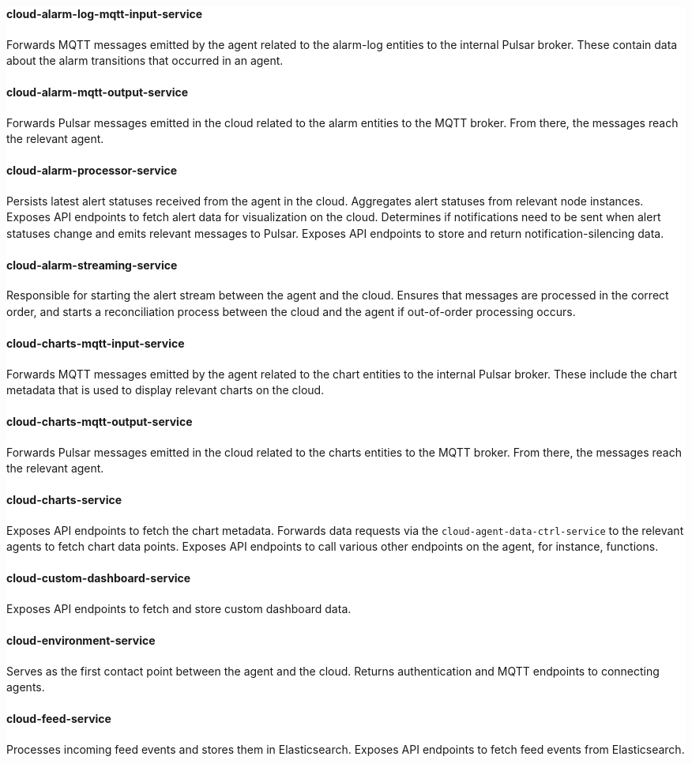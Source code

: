 #### cloud-alarm-log-mqtt-input-service

Forwards MQTT messages emitted by the agent related to the alarm-log entities to the internal Pulsar broker. These contain data about the alarm transitions that occurred in an agent.

#### cloud-alarm-mqtt-output-service

Forwards Pulsar messages emitted in the cloud related to the alarm entities to the MQTT broker. From there, the messages reach the relevant agent.

#### cloud-alarm-processor-service

Persists latest alert statuses received from the agent in the cloud.
Aggregates alert statuses from relevant node instances.
Exposes API endpoints to fetch alert data for visualization on the cloud.
Determines if notifications need to be sent when alert statuses change and emits relevant messages to Pulsar.
Exposes API endpoints to store and return notification-silencing data.

#### cloud-alarm-streaming-service

Responsible for starting the alert stream between the agent and the cloud.
Ensures that messages are processed in the correct order, and starts a reconciliation process between the cloud and the agent if out-of-order processing occurs.

#### cloud-charts-mqtt-input-service

Forwards MQTT messages emitted by the agent related to the chart entities to the internal Pulsar broker. These include the chart metadata that is used to display relevant charts on the cloud.

#### cloud-charts-mqtt-output-service

Forwards Pulsar messages emitted in the cloud related to the charts entities to the MQTT broker. From there, the messages reach the relevant agent.

#### cloud-charts-service

Exposes API endpoints to fetch the chart metadata.
Forwards data requests via the `cloud-agent-data-ctrl-service` to the relevant agents to fetch chart data points.
Exposes API endpoints to call various other endpoints on the agent, for instance, functions.

#### cloud-custom-dashboard-service

Exposes API endpoints to fetch and store custom dashboard data.

#### cloud-environment-service

Serves as the first contact point between the agent and the cloud.
Returns authentication and MQTT endpoints to connecting agents.

#### cloud-feed-service

Processes incoming feed events and stores them in Elasticsearch.
Exposes API endpoints to fetch feed events from Elasticsearch.
